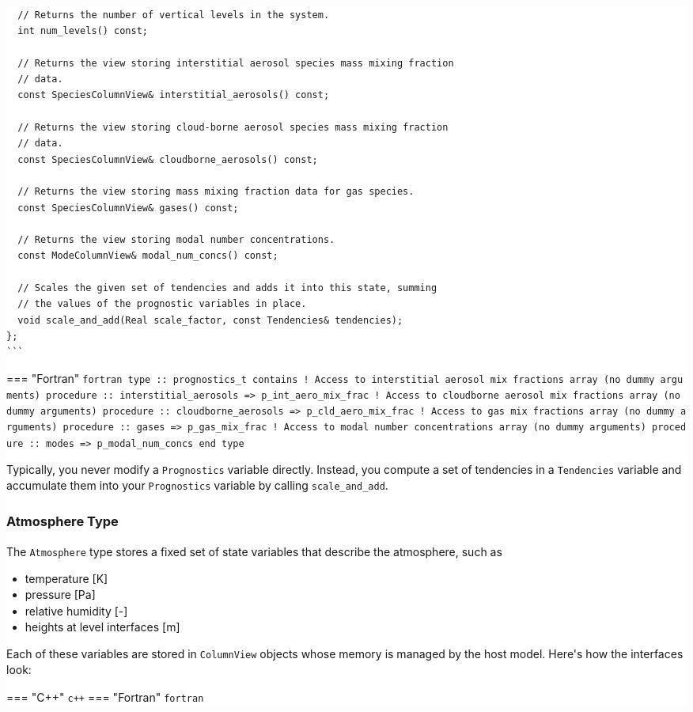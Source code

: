       // Returns the number of vertical levels in the system.
      int num_levels() const;

      // Returns the view storing interstitial aerosol species mass mixing fraction
      // data.
      const SpeciesColumnView& interstitial_aerosols() const;

      // Returns the view storing cloud-borne aerosol species mass mixing fraction
      // data.
      const SpeciesColumnView& cloudborne_aerosols() const;

      // Returns the view storing mass mixing fraction data for gas species.
      const SpeciesColumnView& gases() const;

      // Returns the view storing modal number concentrations.
      const ModeColumnView& modal_num_concs() const;

      // Scales the given set of tendencies and adds it into this state, summing
      // the values of the prognostic variables in place.
      void scale_and_add(Real scale_factor, const Tendencies& tendencies);
    };
    ```
=== "Fortran"
    ``` fortran
    type :: prognostics_t
    contains
      ! Access to interstitial aerosol mix fractions array (no dummy arguments)
      procedure :: interstitial_aerosols => p_int_aero_mix_frac
      ! Access to cloudborne aerosol mix fractions array (no dummy arguments)
      procedure :: cloudborne_aerosols => p_cld_aero_mix_frac
      ! Access to gas mix fractions array (no dummy arguments)
      procedure :: gases => p_gas_mix_frac
      ! Access to modal number concentrations array (no dummy arguments)
      procedure :: modes => p_modal_num_concs
    end type
    ```

Typically, you never modify a `Prognostics` variable directly. Instead, you
compute a set of tendencies in a `Tendencies` variable and accumulate them into
your `Prognostics` variable by calling `scale_and_add`.

### Atmosphere Type

The `Atmosphere` type stores a fixed set of state variables that describe the
atmosphere, such as

* temperature [K]
* pressure [Pa]
* relative humidity [-]
* heights at level interfaces [m]

Each of these variables are stored in `ColumnView` objects whose memory
is managed by the host model. Here's how the interfaces look:

=== "C++"
    ``` c++
    ```
=== "Fortran"
    ``` fortran
    ```
